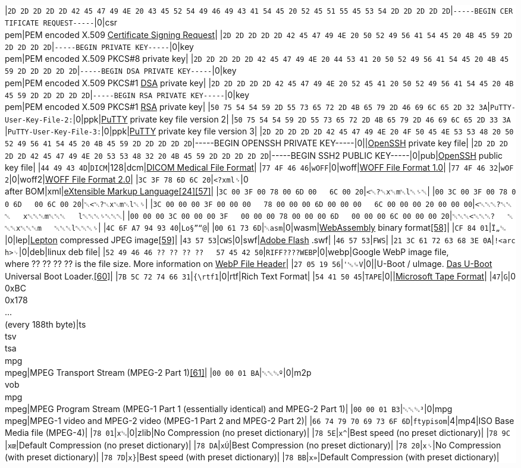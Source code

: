 |`2D 2D 2D 2D 2D 42 45 47 49 4E 20 43 45 52 54 49 46 49 43 41 54 45 20 52 45 51 55 45 53 54 2D 2D 2D 2D 2D`|`-----BEGIN CERTIFICATE REQUEST-----`|0|csr  <br>pem|PEM encoded X.509 [Certificate Signing Request](https://en.wikipedia.org/wiki/Certificate_Signing_Request "Certificate Signing Request")|
|`2D 2D 2D 2D 2D 42 45 47 49 4E 20 50 52 49 56 41 54 45 20 4B 45 59 2D 2D 2D 2D 2D`|`-----BEGIN PRIVATE KEY-----`|0|key  <br>pem|PEM encoded X.509 PKCS#8 private key|
|`2D 2D 2D 2D 2D 42 45 47 49 4E 20 44 53 41 20 50 52 49 56 41 54 45 20 4B 45 59 2D 2D 2D 2D 2D`|`-----BEGIN DSA PRIVATE KEY-----`|0|key  <br>pem|PEM encoded X.509 PKCS#1 [DSA](https://en.wikipedia.org/wiki/Digital_Signature_Algorithm "Digital Signature Algorithm") private key|
|`2D 2D 2D 2D 2D 42 45 47 49 4E 20 52 45 41 20 50 52 49 56 41 54 45 20 4B 45 59 2D 2D 2D 2D 2D`|`-----BEGIN RSA PRIVATE KEY-----`|0|key  <br>pem|PEM encoded X.509 PKCS#1 [RSA](https://en.wikipedia.org/wiki/RSA_(cryptosystem) "RSA (cryptosystem)") private key|
|`50 75 54 54 59 2D 55 73 65 72 2D 4B 65 79 2D 46 69 6C 65 2D 32 3A`|`PuTTY-User-Key-File-2:`|0|ppk|[PuTTY](https://en.wikipedia.org/wiki/PuTTY "PuTTY") private key file version 2|
|`50 75 54 54 59 2D 55 73 65 72 2D 4B 65 79 2D 46 69 6C 65 2D 33 3A`|`PuTTY-User-Key-File-3:`|0|ppk|[PuTTY](https://en.wikipedia.org/wiki/PuTTY "PuTTY") private key file version 3|
|`2D 2D 2D 2D 2D 42 45 47 49 4E 20 4F 50 45 4E 53 53 48 20 50 52 49 56 41 54 45 20 4B 45 59 2D 2D 2D 2D 2D`|-----BEGIN OPENSSH PRIVATE KEY-----|0||[OpenSSH](https://en.wikipedia.org/wiki/OpenSSH "OpenSSH") private key file|
|`2D 2D 2D 2D 2D 42 45 47 49 4E 20 53 53 48 32 20 4B 45 59 2D 2D 2D 2D 2D`|-----BEGIN SSH2 PUBLIC KEY-----|0|pub|[OpenSSH](https://en.wikipedia.org/wiki/OpenSSH "OpenSSH") public key file|
|`44 49 43 4D`|`DICM`|128|dcm|[DICOM Medical File Format](https://en.wikipedia.org/wiki/DICOM "DICOM")|
|`77 4F 46 46`|`wOFF`|0|woff|[WOFF File Format 1.0](https://www.w3.org/TR/2012/REC-WOFF-20121213/)|
|`77 4F 46 32`|`wOF2`|0|woff2|[WOFF File Format 2.0](https://www.w3.org/TR/WOFF2/)|
|`3C 3F 78 6D 6C 20`|`<?xml␠`|0  <br>after BOM|xml|[eXtensible Markup Language](https://en.wikipedia.org/wiki/XML "XML")[[24]](https://en.wikipedia.org/wiki/List_of_file_signatures#cite_note-XML-24)[[57]](https://en.wikipedia.org/wiki/List_of_file_signatures#cite_note-57)|
|`3C 00 3F 00 78 00 6D 00   6C 00 20`|`<␀?␀x␀m␀l␀␠␀`|
|`00 3C 00 3F 00 78 00 6D   00 6C 00 20`|`␀<␀?␀x␀m␀l␀␠`|
|`3C 00 00 00 3F 00 00 00   78 00 00 00 6D 00 00 00   6C 00 00 00 20 00 00 00`|`<␀␀␀?␀␀␀   x␀␀␀m␀␀␀   l␀␀␀␠␀␀␀`|
|`00 00 00 3C 00 00 00 3F   00 00 00 78 00 00 00 6D   00 00 00 6C 00 00 00 20`|`␀␀␀<␀␀␀?   ␀␀␀x␀␀␀m   ␀␀␀l␀␀␀␠`|
|`4C 6F A7 94 93 40`|`Lo§”“@`|
|`00 61 73 6D`|`␀asm`|0|wasm|[WebAssembly](https://en.wikipedia.org/wiki/WebAssembly "WebAssembly") binary format[[58]](https://en.wikipedia.org/wiki/List_of_file_signatures#cite_note-58)|
|`CF 84 01`|`Ï„␁`|0|lep|[Lepton](https://en.wikipedia.org/w/index.php?title=Lepton_image_compression_format&action=edit&redlink=1 "Lepton image compression format (page does not exist)") compressed JPEG image[[59]](https://en.wikipedia.org/wiki/List_of_file_signatures#cite_note-59)|
|`43 57 53`|`CWS`|0|swf|[Adobe Flash](https://en.wikipedia.org/wiki/Adobe_Flash "Adobe Flash") .swf|
|`46 57 53`|`FWS`|
|`21 3C 61 72 63 68 3E 0A`|`!<arch>␊`|0|deb|linux deb file|
|`52 49 46 46 ?? ?? ?? ??   57 45 42 50`|`RIFF????WEBP`|0|webp|Google WebP image file, where ?? ?? ?? ?? is the file size. More information on [WebP File Header](https://developers.google.com/speed/webp/docs/riff_container#webp_file_header)|
|`27 05 19 56`|`'␅␙V`|0||U-Boot / uImage. [Das U-Boot](https://en.wikipedia.org/wiki/Das_U-Boot "Das U-Boot") Universal Boot Loader.[[60]](https://en.wikipedia.org/wiki/List_of_file_signatures#cite_note-60)|
|`7B 5C 72 74 66 31`|`{\rtf1`|0|rtf|Rich Text Format|
|`54 41 50 45`|`TAPE`|0||[Microsoft Tape Format](https://en.wikipedia.org/wiki/Microsoft_Tape_Format "Microsoft Tape Format")|
|`47`|`G`|0  <br>0xBC  <br>0x178  <br>...  <br>(every 188th byte)|ts  <br>tsv  <br>tsa  <br>mpg  <br>mpeg|MPEG Transport Stream (MPEG-2 Part 1)[[61]](https://en.wikipedia.org/wiki/List_of_file_signatures#cite_note-61)|
|`00 00 01 BA`|`␀␀␁º`|0|m2p  <br>vob  <br>mpg  <br>mpeg|MPEG Program Stream (MPEG-1 Part 1 (essentially identical) and MPEG-2 Part 1)|
|`00 00 01 B3`|`␀␀␁³`|0|mpg  <br>mpeg|MPEG-1 video and MPEG-2 video (MPEG-1 Part 2 and MPEG-2 Part 2)|
|`66 74 79 70 69 73 6F 6D`|`ftypisom`|4|mp4|ISO Base Media file (MPEG-4)|
|`78 01`|`x␁`|0|zlib|No Compression (no preset dictionary)|
|`78 5E`|`x^`|Best speed (no preset dictionary)|
|`78 9C`|`xœ`|Default Compression (no preset dictionary)|
|`78 DA`|`xÚ`|Best Compression (no preset dictionary)|
|`78 20`|`x␠`|No Compression (with preset dictionary)|
|`78 7D`|`x}`|Best speed (with preset dictionary)|
|`78 BB`|`x»`|Default Compression (with preset dictionary)|